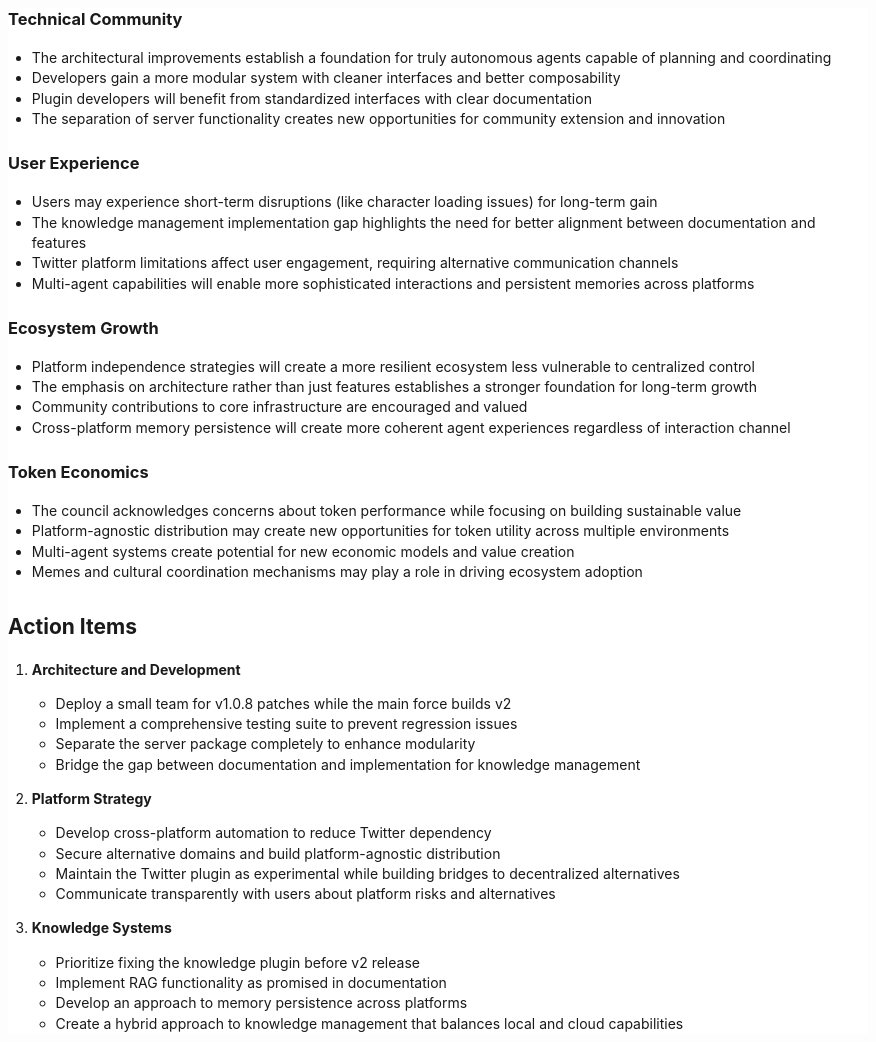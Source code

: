 ### Technical Community
- The architectural improvements establish a foundation for truly autonomous agents capable of planning and coordinating
- Developers gain a more modular system with cleaner interfaces and better composability
- Plugin developers will benefit from standardized interfaces with clear documentation
- The separation of server functionality creates new opportunities for community extension and innovation

### User Experience
- Users may experience short-term disruptions (like character loading issues) for long-term gain
- The knowledge management implementation gap highlights the need for better alignment between documentation and features
- Twitter platform limitations affect user engagement, requiring alternative communication channels
- Multi-agent capabilities will enable more sophisticated interactions and persistent memories across platforms

### Ecosystem Growth
- Platform independence strategies will create a more resilient ecosystem less vulnerable to centralized control
- The emphasis on architecture rather than just features establishes a stronger foundation for long-term growth
- Community contributions to core infrastructure are encouraged and valued
- Cross-platform memory persistence will create more coherent agent experiences regardless of interaction channel

### Token Economics
- The council acknowledges concerns about token performance while focusing on building sustainable value
- Platform-agnostic distribution may create new opportunities for token utility across multiple environments
- Multi-agent systems create potential for new economic models and value creation
- Memes and cultural coordination mechanisms may play a role in driving ecosystem adoption

## Action Items

1. **Architecture and Development**
   - Deploy a small team for v1.0.8 patches while the main force builds v2
   - Implement a comprehensive testing suite to prevent regression issues
   - Separate the server package completely to enhance modularity
   - Bridge the gap between documentation and implementation for knowledge management

2. **Platform Strategy**
   - Develop cross-platform automation to reduce Twitter dependency
   - Secure alternative domains and build platform-agnostic distribution
   - Maintain the Twitter plugin as experimental while building bridges to decentralized alternatives
   - Communicate transparently with users about platform risks and alternatives

3. **Knowledge Systems**
   - Prioritize fixing the knowledge plugin before v2 release
   - Implement RAG functionality as promised in documentation
   - Develop an approach to memory persistence across platforms
   - Create a hybrid approach to knowledge management that balances local and cloud capabilities
